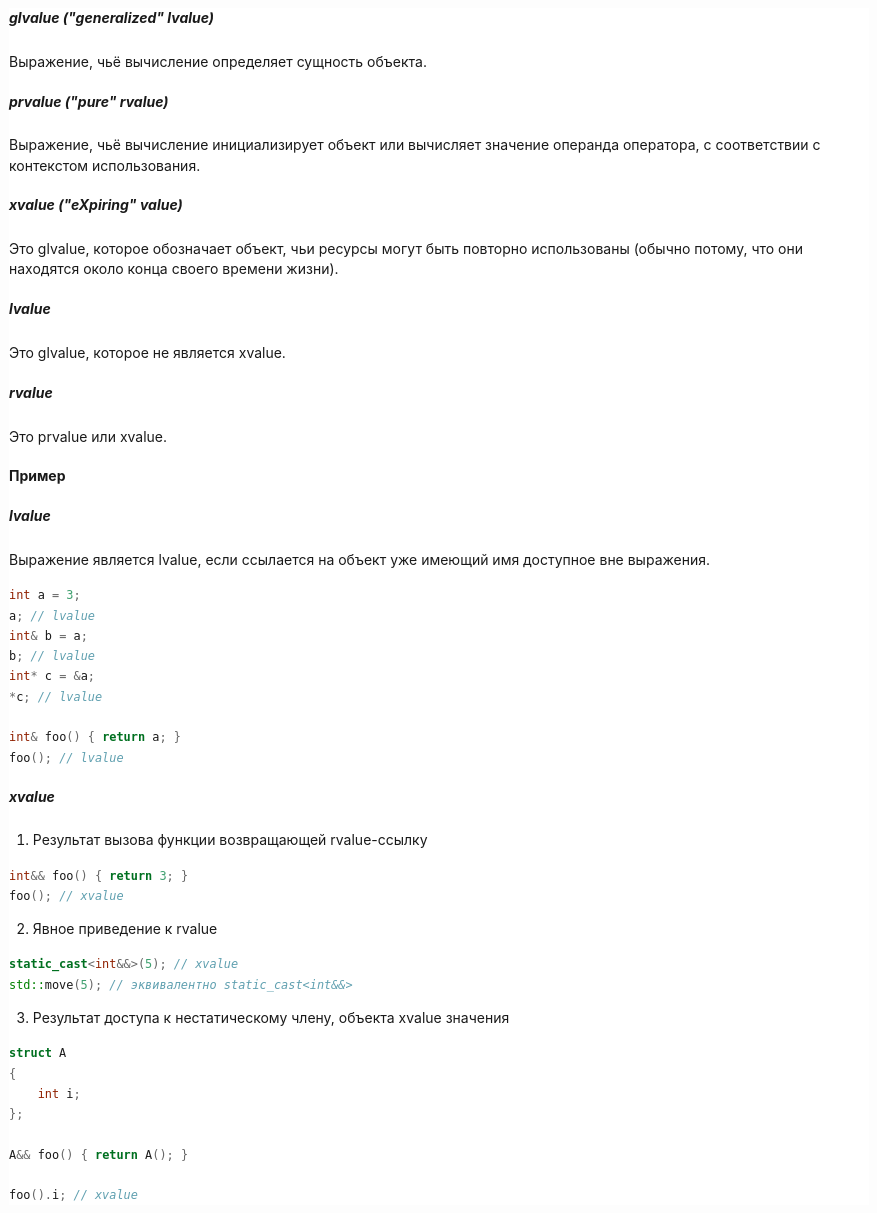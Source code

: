 ##### glvalue ("generalized" lvalue)

Выражение, чьё вычисление определяет сущность объекта.

##### prvalue ("pure" rvalue)

Выражение, чьё вычисление инициализирует объект или вычисляет значение операнда оператора, с соответствии с контекстом использования.

##### xvalue ("eXpiring" value)

Это glvalue, которое обозначает объект, чьи ресурсы могут быть повторно использованы (обычно потому, что они находятся около конца своего времени жизни).

##### lvalue

Это glvalue, которое не является xvalue.

##### rvalue

Это prvalue или xvalue.

#### Пример

##### lvalue

Выражение является lvalue, если ссылается на объект уже имеющий имя доступное вне выражения.

```c++
int a = 3;
a; // lvalue
int& b = a;
b; // lvalue
int* c = &a;
*c; // lvalue

int& foo() { return a; }
foo(); // lvalue
```

##### xvalue

1. Результат вызова функции возвращающей rvalue-ссылку

```c++
int&& foo() { return 3; }
foo(); // xvalue
```

2. Явное приведение к rvalue

```c++
static_cast<int&&>(5); // xvalue
std::move(5); // эквивалентно static_cast<int&&>
```

3. Результат доступа к нестатическому члену, объекта xvalue значения

```c++
struct A
{
    int i;
};

A&& foo() { return A(); }

foo().i; // xvalue
```
